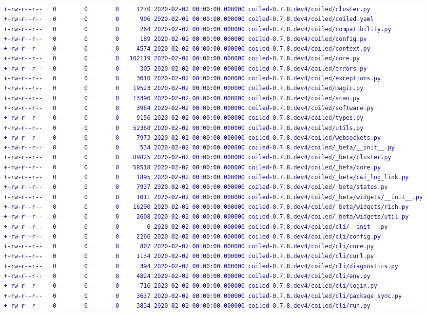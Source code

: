 ```diff
+-rw-r--r--   0        0        0     1270 2020-02-02 00:00:00.000000 coiled-0.7.8.dev4/coiled/cluster.py
+-rw-r--r--   0        0        0      906 2020-02-02 00:00:00.000000 coiled-0.7.8.dev4/coiled/coiled.yaml
+-rw-r--r--   0        0        0      264 2020-02-02 00:00:00.000000 coiled-0.7.8.dev4/coiled/compatibility.py
+-rw-r--r--   0        0        0      189 2020-02-02 00:00:00.000000 coiled-0.7.8.dev4/coiled/config.py
+-rw-r--r--   0        0        0     4574 2020-02-02 00:00:00.000000 coiled-0.7.8.dev4/coiled/context.py
+-rw-r--r--   0        0        0   102119 2020-02-02 00:00:00.000000 coiled-0.7.8.dev4/coiled/core.py
+-rw-r--r--   0        0        0      305 2020-02-02 00:00:00.000000 coiled-0.7.8.dev4/coiled/errors.py
+-rw-r--r--   0        0        0     3010 2020-02-02 00:00:00.000000 coiled-0.7.8.dev4/coiled/exceptions.py
+-rw-r--r--   0        0        0    19523 2020-02-02 00:00:00.000000 coiled-0.7.8.dev4/coiled/magic.py
+-rw-r--r--   0        0        0    13390 2020-02-02 00:00:00.000000 coiled-0.7.8.dev4/coiled/scan.py
+-rw-r--r--   0        0        0     3984 2020-02-02 00:00:00.000000 coiled-0.7.8.dev4/coiled/software.py
+-rw-r--r--   0        0        0     9156 2020-02-02 00:00:00.000000 coiled-0.7.8.dev4/coiled/types.py
+-rw-r--r--   0        0        0    52368 2020-02-02 00:00:00.000000 coiled-0.7.8.dev4/coiled/utils.py
+-rw-r--r--   0        0        0     7973 2020-02-02 00:00:00.000000 coiled-0.7.8.dev4/coiled/websockets.py
+-rw-r--r--   0        0        0      534 2020-02-02 00:00:00.000000 coiled-0.7.8.dev4/coiled/_beta/__init__.py
+-rw-r--r--   0        0        0    89825 2020-02-02 00:00:00.000000 coiled-0.7.8.dev4/coiled/_beta/cluster.py
+-rw-r--r--   0        0        0    58518 2020-02-02 00:00:00.000000 coiled-0.7.8.dev4/coiled/_beta/core.py
+-rw-r--r--   0        0        0     1895 2020-02-02 00:00:00.000000 coiled-0.7.8.dev4/coiled/_beta/cwi_log_link.py
+-rw-r--r--   0        0        0     7937 2020-02-02 00:00:00.000000 coiled-0.7.8.dev4/coiled/_beta/states.py
+-rw-r--r--   0        0        0     1011 2020-02-02 00:00:00.000000 coiled-0.7.8.dev4/coiled/_beta/widgets/__init__.py
+-rw-r--r--   0        0        0    16290 2020-02-02 00:00:00.000000 coiled-0.7.8.dev4/coiled/_beta/widgets/rich.py
+-rw-r--r--   0        0        0     2608 2020-02-02 00:00:00.000000 coiled-0.7.8.dev4/coiled/_beta/widgets/util.py
+-rw-r--r--   0        0        0        0 2020-02-02 00:00:00.000000 coiled-0.7.8.dev4/coiled/cli/__init__.py
+-rw-r--r--   0        0        0     2266 2020-02-02 00:00:00.000000 coiled-0.7.8.dev4/coiled/cli/config.py
+-rw-r--r--   0        0        0      807 2020-02-02 00:00:00.000000 coiled-0.7.8.dev4/coiled/cli/core.py
+-rw-r--r--   0        0        0     1134 2020-02-02 00:00:00.000000 coiled-0.7.8.dev4/coiled/cli/curl.py
+-rw-r--r--   0        0        0      394 2020-02-02 00:00:00.000000 coiled-0.7.8.dev4/coiled/cli/diagnostics.py
+-rw-r--r--   0        0        0     4824 2020-02-02 00:00:00.000000 coiled-0.7.8.dev4/coiled/cli/env.py
+-rw-r--r--   0        0        0      716 2020-02-02 00:00:00.000000 coiled-0.7.8.dev4/coiled/cli/login.py
+-rw-r--r--   0        0        0     3637 2020-02-02 00:00:00.000000 coiled-0.7.8.dev4/coiled/cli/package_sync.py
+-rw-r--r--   0        0        0     3834 2020-02-02 00:00:00.000000 coiled-0.7.8.dev4/coiled/cli/run.py
```